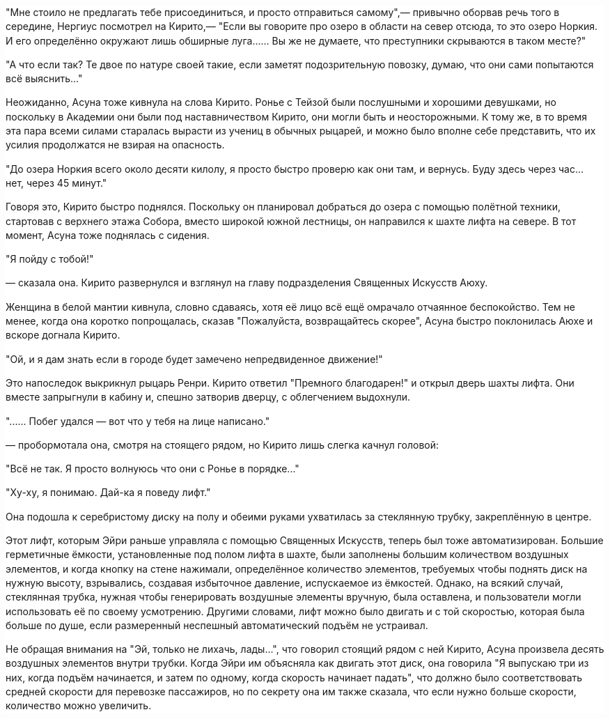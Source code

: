 "Мне стоило не предлагать тебе присоединиться, и просто отправиться самому",— привычно оборвав речь того в середине, Нергиус посмотрел на Кирито,— "Если вы говорите про озеро в области на север отсюда, то это озеро Норкия. И его определённо окружают лишь обширные луга...... Вы же не думаете, что преступники скрываются в таком месте?"

"А что если так? Те двое по натуре своей такие, если заметят подозрительную повозку, думаю, что они сами попытаются всё выяснить..."

Неожиданно, Асуна тоже кивнула на слова Кирито. Ронье с Тейзой были послушными и хорошими девушками, но поскольку в Академии они были под наставничеством Кирито, они могли быть и неосторожными. К тому же, в то время эта пара всеми силами старалась вырасти из учениц в обычных рыцарей, и можно было вполне себе представить, что их усилия продолжатся не взирая на опасность.

"До озера Норкия всего около десяти килолу, я просто быстро проверю как они там, и вернусь. Буду здесь через час... нет, через 45 минут."

Говоря это, Кирито быстро поднялся. Поскольку он планировал добраться до озера с помощью полётной техники, стартовав с верхнего этажа Собора, вместо широкой южной лестницы, он направился к шахте лифта на севере. В тот момент, Асуна тоже поднялась с сидения.

"Я пойду с тобой!"

— сказала она. Кирито развернулся и взглянул на главу подразделения Священных Искусств Аюху.

Женщина в белой мантии кивнула, словно сдаваясь, хотя её лицо всё ещё омрачало отчаянное беспокойство. Тем не менее, когда она коротко попрощалась, сказав "Пожалуйста, возвращайтесь скорее", Асуна быстро поклонилась Аюхе и вскоре догнала Кирито.

"Ой, и я дам знать если в городе будет замечено непредвиденное движение!"

Это напоследок выкрикнул рыцарь Ренри. Кирито ответил "Премного благодарен!" и открыл дверь шахты лифта. Они вместе запрыгнули в кабину и, спешно затворив дверцу, с облегчением выдохнули.

"...... Побег удался — вот что у тебя на лице написано."

— пробормотала она, смотря на стоящего рядом, но Кирито лишь слегка качнул головой:

"Всё не так. Я просто волнуюсь что они с Ронье в порядке..."

"Ху-ху, я понимаю. Дай-ка я поведу лифт."

Она подошла к серебристому диску на полу и обеими руками ухватилась за стеклянную трубку, закреплённую в центре.

Этот лифт, которым Эйри раньше управляла с помощью Священных Искусств, теперь был тоже автоматизирован. Большие герметичные ёмкости, установленные под полом лифта в шахте, были заполнены большим количеством воздушных элементов, и когда кнопку на стене нажимали, определённое количество элементов, требуемых чтобы поднять диск на нужную высоту, взрывались, создавая избыточное давление, испускаемое из ёмкостей. Однако, на всякий случай, стеклянная трубка, нужная чтобы генерировать воздушные элементы вручную, была оставлена, и пользователи могли использовать её по своему усмотрению. Другими словами, лифт можно было двигать и с той скоростью, которая была больше по душе, если размеренный неспешный автоматический подъём не устраивал.

Не обращая внимания на "Эй, только не лихачь, лады...", что говорил стоящий рядом с ней Кирито, Асуна произвела десять воздушных элементов внутри трубки. Когда Эйри им объясняла как двигать этот диск, она говорила "Я выпускаю три из них, когда подъём начинается, и затем по одному, когда скорость начинает падать", что должно было соответствовать средней скорости для перевозке пассажиров, но по секрету она им также сказала, что если нужно больше скорости, количество можно увеличить.
